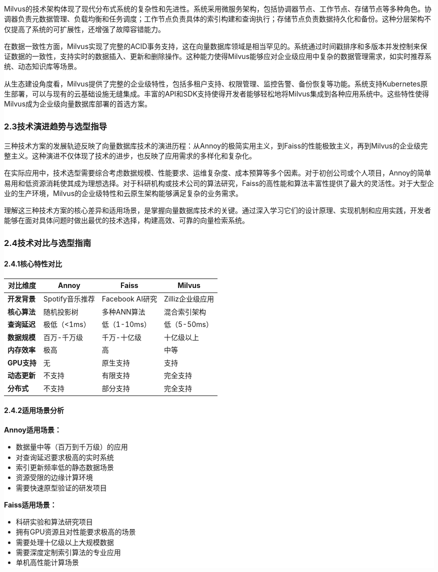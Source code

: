 Milvus的技术架构体现了现代分布式系统的复杂性和先进性。系统采用微服务架构，包括协调器节点、工作节点、存储节点等多种角色。协调器负责元数据管理、负载均衡和任务调度；工作节点负责具体的索引构建和查询执行；存储节点负责数据持久化和备份。这种分层架构不仅提高了系统的可扩展性，还增强了故障容错能力。

在数据一致性方面，Milvus实现了完整的ACID事务支持，这在向量数据库领域是相当罕见的。系统通过时间戳排序和多版本并发控制来保证数据的一致性，支持实时的数据插入、更新和删除操作。这种能力使得Milvus能够应对企业级应用中复杂的数据管理需求，如实时推荐系统、动态知识库等场景。

从生态建设角度看，Milvus提供了完整的企业级特性，包括多租户支持、权限管理、监控告警、备份恢复等功能。系统支持Kubernetes原生部署，可以与现有的云基础设施无缝集成。丰富的API和SDK支持使得开发者能够轻松地将Milvus集成到各种应用系统中。这些特性使得Milvus成为企业级向量数据库部署的首选方案。

### 2.3技术演进趋势与选型指导

三种技术方案的发展轨迹反映了向量数据库技术的演进历程：从Annoy的极简实用主义，到Faiss的性能极致主义，再到Milvus的企业级完整主义。这种演进不仅体现了技术的进步，也反映了应用需求的多样化和复杂化。

在实际应用中，技术选型需要综合考虑数据规模、性能要求、运维复杂度、成本预算等多个因素。对于初创公司或个人项目，Annoy的简单易用和低资源消耗使其成为理想选择。对于科研机构或技术公司的算法研究，Faiss的高性能和算法丰富性提供了最大的灵活性。对于大型企业的生产环境，Milvus的企业级特性和云原生架构能够满足复杂的业务需求。

理解这三种技术方案的核心差异和适用场景，是掌握向量数据库技术的关键。通过深入学习它们的设计原理、实现机制和应用实践，开发者能够在面对具体问题时做出最优的技术选择，构建高效、可靠的向量检索系统。

### 2.4技术对比与选型指南

#### 2.4.1核心特性对比

| 对比维度 | Annoy | Faiss | Milvus |
|---------|-------|-------|--------|
| **开发背景** | Spotify音乐推荐 | Facebook AI研究 | Zilliz企业级应用 |
| **核心算法** | 随机投影树 | 多种ANN算法 | 混合索引架构 |
| **查询延迟** | 极低（<1ms） | 低（1-10ms） | 低（5-50ms） |
| **数据规模** | 百万-千万级 | 千万-十亿级 | 十亿级以上 |
| **内存效率** | 极高 | 高 | 中等 |
| **GPU支持** | 无 | 原生支持 | 支持 |
| **动态更新** | 不支持 | 有限支持 | 完全支持 |
| **分布式** | 不支持 | 部分支持 | 完全支持 |

#### 2.4.2适用场景分析

**Annoy适用场景：**
- 数据量中等（百万到千万级）的应用
- 对查询延迟要求极高的实时系统
- 索引更新频率低的静态数据场景
- 资源受限的边缘计算环境
- 需要快速原型验证的研发项目

**Faiss适用场景：**
- 科研实验和算法研究项目
- 拥有GPU资源且对性能要求极高的场景
- 需要处理十亿级以上大规模数据
- 需要深度定制索引算法的专业应用
- 单机高性能计算场景
